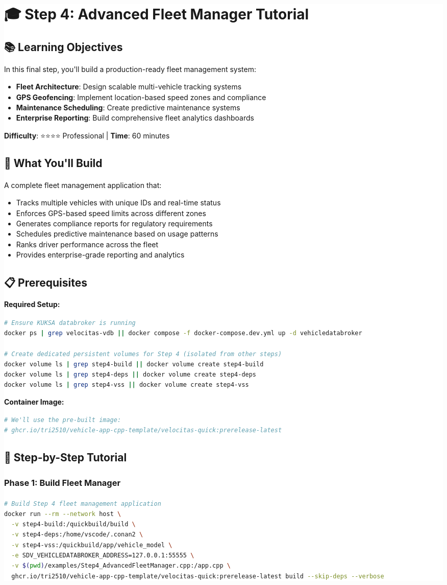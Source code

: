 # 🎓 Step 4: Advanced Fleet Manager Tutorial

## 📚 Learning Objectives

In this final step, you'll build a production-ready fleet management system:

- **Fleet Architecture**: Design scalable multi-vehicle tracking systems
- **GPS Geofencing**: Implement location-based speed zones and compliance
- **Maintenance Scheduling**: Create predictive maintenance systems
- **Enterprise Reporting**: Build comprehensive fleet analytics dashboards

**Difficulty**: ⭐⭐⭐⭐ Professional | **Time**: 60 minutes

## 🎯 What You'll Build

A complete fleet management application that:
- Tracks multiple vehicles with unique IDs and real-time status
- Enforces GPS-based speed limits across different zones
- Generates compliance reports for regulatory requirements
- Schedules predictive maintenance based on usage patterns
- Ranks driver performance across the fleet
- Provides enterprise-grade reporting and analytics

## 📋 Prerequisites

**Required Setup:**
```bash
# Ensure KUKSA databroker is running
docker ps | grep velocitas-vdb || docker compose -f docker-compose.dev.yml up -d vehicledatabroker

# Create dedicated persistent volumes for Step 4 (isolated from other steps)
docker volume ls | grep step4-build || docker volume create step4-build
docker volume ls | grep step4-deps || docker volume create step4-deps  
docker volume ls | grep step4-vss || docker volume create step4-vss
```

**Container Image:**
```bash
# We'll use the pre-built image:
# ghcr.io/tri2510/vehicle-app-cpp-template/velocitas-quick:prerelease-latest
```

## 🧪 Step-by-Step Tutorial

### **Phase 1: Build Fleet Manager**

```bash
# Build Step 4 fleet management application
docker run --rm --network host \
  -v step4-build:/quickbuild/build \
  -v step4-deps:/home/vscode/.conan2 \
  -v step4-vss:/quickbuild/app/vehicle_model \
  -e SDV_VEHICLEDATABROKER_ADDRESS=127.0.0.1:55555 \
  -v $(pwd)/examples/Step4_AdvancedFleetManager.cpp:/app.cpp \
  ghcr.io/tri2510/vehicle-app-cpp-template/velocitas-quick:prerelease-latest build --skip-deps --verbose
```
